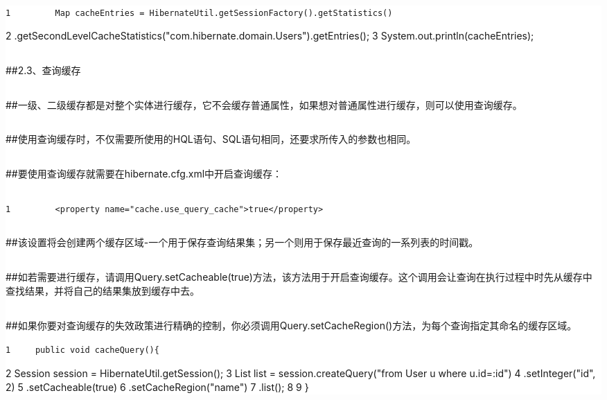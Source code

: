 	1         Map cacheEntries = HibernateUtil.getSessionFactory().getStatistics()
2                           .getSecondLevelCacheStatistics("com.hibernate.domain.Users").getEntries();
3         System.out.println(cacheEntries);



##
##


##
##


##
##


##
##2.3、查询缓存


##
##一级、二级缓存都是对整个实体进行缓存，它不会缓存普通属性，如果想对普通属性进行缓存，则可以使用查询缓存。


##
##使用查询缓存时，不仅需要所使用的HQL语句、SQL语句相同，还要求所传入的参数也相同。


##
##要使用查询缓存就需要在hibernate.cfg.xml中开启查询缓存：


##
##

	1         <property name="cache.use_query_cache">true</property>



##
##


##
##


##
##该设置将会创建两个缓存区域-一个用于保存查询结果集；另一个则用于保存最近查询的一系列表的时间戳。


##
##如若需要进行缓存，请调用Query.setCacheable(true)方法，该方法用于开启查询缓存。这个调用会让查询在执行过程中时先从缓存中查找结果，并将自己的结果集放到缓存中去。


##
##如果你要对查询缓存的失效政策进行精确的控制，你必须调用Query.setCacheRegion()方法，为每个查询指定其命名的缓存区域。

	1     public void cacheQuery(){
2         Session  session = HibernateUtil.getSession();
3         List list = session.createQuery("from User u where u.id=:id")
4                     .setInteger("id", 2)
5                     .setCacheable(true)
6                     .setCacheRegion("name")
7                     .list();
8 
9     	}



##
##


##
##